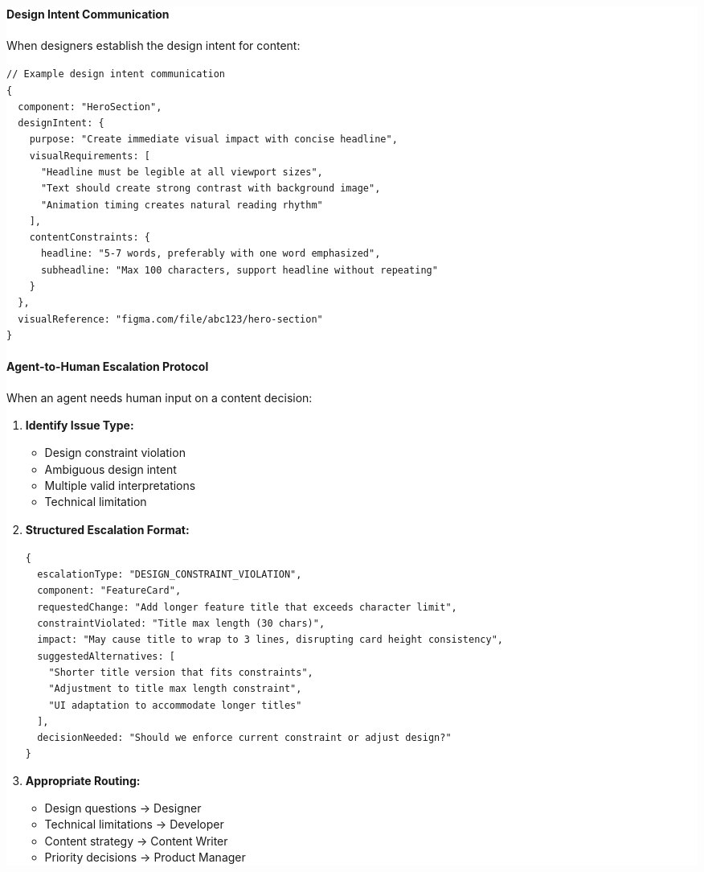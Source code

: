 #### Design Intent Communication

When designers establish the design intent for content:

```
// Example design intent communication
{
  component: "HeroSection",
  designIntent: {
    purpose: "Create immediate visual impact with concise headline",
    visualRequirements: [
      "Headline must be legible at all viewport sizes",
      "Text should create strong contrast with background image",
      "Animation timing creates natural reading rhythm"
    ],
    contentConstraints: {
      headline: "5-7 words, preferably with one word emphasized",
      subheadline: "Max 100 characters, support headline without repeating"
    }
  },
  visualReference: "figma.com/file/abc123/hero-section"
}
```

#### Agent-to-Human Escalation Protocol

When an agent needs human input on a content decision:

1. **Identify Issue Type:**
   - Design constraint violation
   - Ambiguous design intent
   - Multiple valid interpretations
   - Technical limitation

2. **Structured Escalation Format:**
   ```
   {
     escalationType: "DESIGN_CONSTRAINT_VIOLATION",
     component: "FeatureCard",
     requestedChange: "Add longer feature title that exceeds character limit",
     constraintViolated: "Title max length (30 chars)",
     impact: "May cause title to wrap to 3 lines, disrupting card height consistency",
     suggestedAlternatives: [
       "Shorter title version that fits constraints",
       "Adjustment to title max length constraint",
       "UI adaptation to accommodate longer titles"
     ],
     decisionNeeded: "Should we enforce current constraint or adjust design?"
   }
   ```

3. **Appropriate Routing:**
   - Design questions → Designer
   - Technical limitations → Developer
   - Content strategy → Content Writer
   - Priority decisions → Product Manager
